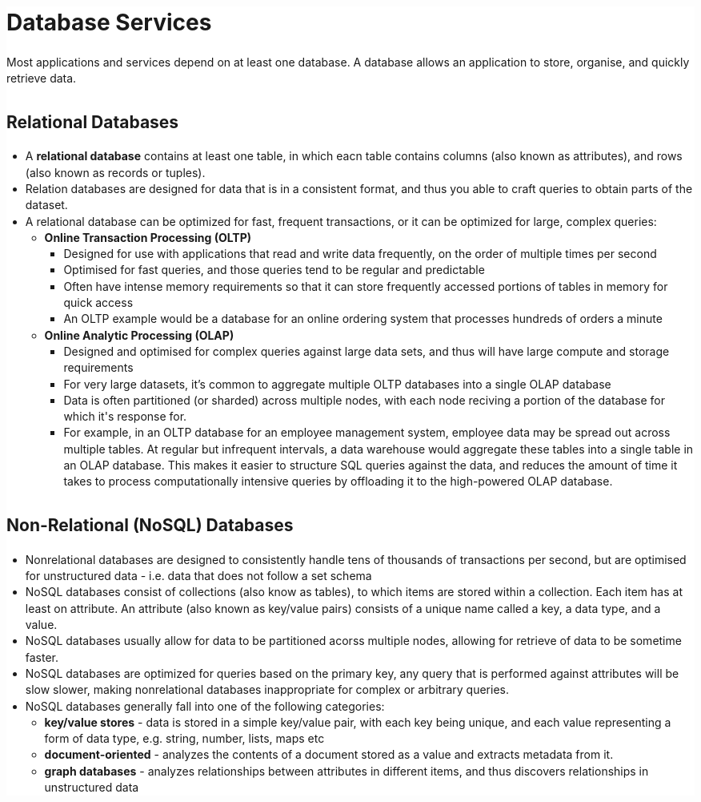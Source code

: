 # Database Services

Most applications and services depend on at least one database. A database allows an application to store, organise, and quickly retrieve data.



## Relational Databases

- A **relational database** contains at least one table, in which eacn table contains columns (also known as attributes), and rows (also known as records or tuples).
- Relation databases are designed for data that is in a consistent format, and thus you able to craft queries to obtain parts of the dataset.
- A relational database can be optimized for fast, frequent transactions, or it can be optimized for large, complex queries:
  - **Online Transaction Processing (OLTP)**
    - Designed for use with applications that read and write data frequently, on the order of multiple times per second
    - Optimised for fast queries, and those queries tend to be regular and predictable
    - Often have intense memory requirements so that it can store frequently accessed portions of tables in memory for quick access
    - An OLTP example would be a database for an online ordering system that processes hundreds of orders a minute
  - **Online Analytic Processing (OLAP)**
    - Designed and optimised for complex queries against large data sets, and thus will have large compute and storage requirements
    - For very large datasets, it’s common to aggregate multiple OLTP databases into a single OLAP database
    - Data is often partitioned (or sharded) across multiple nodes, with each node reciving a portion of the database for which it's response for.
    - For example, in an OLTP database for an employee management system, employee data may be spread out across multiple tables. At regular but infrequent intervals, a data warehouse would aggregate these tables into a single table in an OLAP database. This makes it easier to structure SQL queries against the data, and reduces the amount of time it takes to process computationally intensive queries by offloading it to the high-powered OLAP database.



## Non-Relational (NoSQL) Databases

- Nonrelational databases are designed to consistently handle tens of thousands of transactions per second, but are optimised for unstructured data - i.e. data that does not follow a set schema
- NoSQL databases consist of collections (also know as tables), to which items are stored within a collection. Each item has at least on attribute. An attribute (also known as key/value pairs) consists of a unique name called a key, a data type, and a value.
- NoSQL databases usually allow for data to be partitioned acorss multiple nodes, allowing for retrieve of data to be sometime faster.
- NoSQL databases are optimized for queries based on the primary key, any query that is performed against attributes will be slow slower, making nonrelational databases inappropriate for complex or arbitrary queries.
- NoSQL databases generally fall into one of the following categories: 
  - **key/value stores** - data is stored in a simple key/value pair, with each key being unique, and each value representing a form of data type, e.g. string, number, lists, maps etc
  - **document-oriented** - analyzes the contents of a document stored as a value and extracts metadata from it.
  - **graph databases** - analyzes relationships between attributes in different items, and thus discovers relationships in unstructured data
